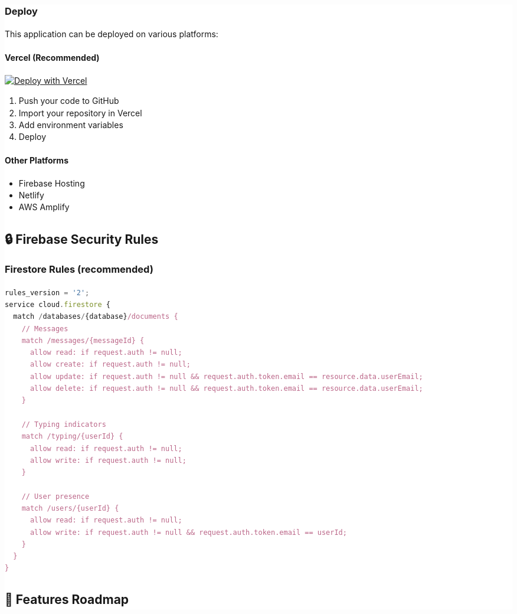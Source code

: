 ### Deploy

This application can be deployed on various platforms:

#### Vercel (Recommended)

[![Deploy with Vercel](https://vercel.com/button)](https://vercel.com/new/clone?repository-url=https://github.com/yourusername/message_app)

1. Push your code to GitHub
2. Import your repository in Vercel
3. Add environment variables
4. Deploy

#### Other Platforms

- Firebase Hosting
- Netlify
- AWS Amplify

## 🔒 Firebase Security Rules

### Firestore Rules (recommended)

```javascript
rules_version = '2';
service cloud.firestore {
  match /databases/{database}/documents {
    // Messages
    match /messages/{messageId} {
      allow read: if request.auth != null;
      allow create: if request.auth != null;
      allow update: if request.auth != null && request.auth.token.email == resource.data.userEmail;
      allow delete: if request.auth != null && request.auth.token.email == resource.data.userEmail;
    }

    // Typing indicators
    match /typing/{userId} {
      allow read: if request.auth != null;
      allow write: if request.auth != null;
    }

    // User presence
    match /users/{userId} {
      allow read: if request.auth != null;
      allow write: if request.auth != null && request.auth.token.email == userId;
    }
  }
}
```

## 🎯 Features Roadmap
